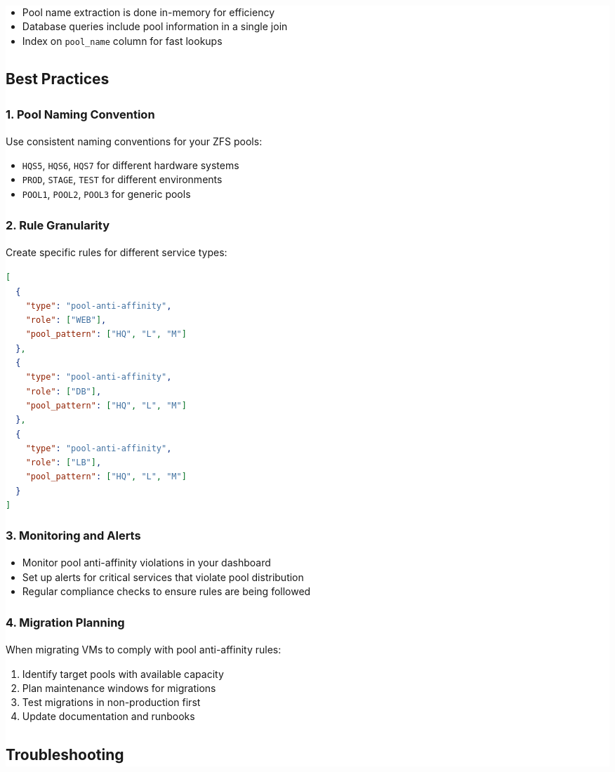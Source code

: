 - Pool name extraction is done in-memory for efficiency
- Database queries include pool information in a single join
- Index on `pool_name` column for fast lookups

## Best Practices

### 1. Pool Naming Convention

Use consistent naming conventions for your ZFS pools:
- `HQS5`, `HQS6`, `HQS7` for different hardware systems
- `PROD`, `STAGE`, `TEST` for different environments
- `POOL1`, `POOL2`, `POOL3` for generic pools

### 2. Rule Granularity

Create specific rules for different service types:
```json
[
  {
    "type": "pool-anti-affinity",
    "role": ["WEB"],
    "pool_pattern": ["HQ", "L", "M"]
  },
  {
    "type": "pool-anti-affinity",
    "role": ["DB"],
    "pool_pattern": ["HQ", "L", "M"]
  },
  {
    "type": "pool-anti-affinity",
    "role": ["LB"],
    "pool_pattern": ["HQ", "L", "M"]
  }
]
```

### 3. Monitoring and Alerts

- Monitor pool anti-affinity violations in your dashboard
- Set up alerts for critical services that violate pool distribution
- Regular compliance checks to ensure rules are being followed

### 4. Migration Planning

When migrating VMs to comply with pool anti-affinity rules:
1. Identify target pools with available capacity
2. Plan maintenance windows for migrations
3. Test migrations in non-production first
4. Update documentation and runbooks

## Troubleshooting
